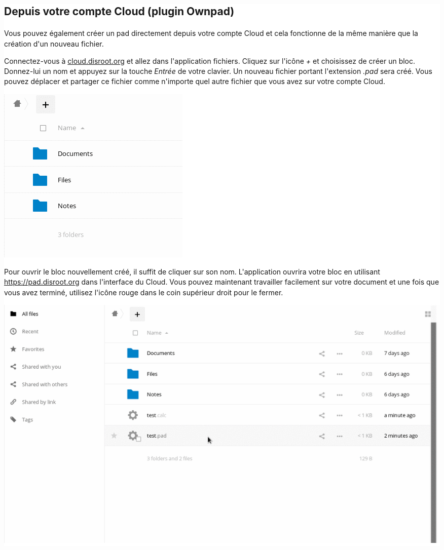 ## Depuis votre compte Cloud (plugin Ownpad)

Vous pouvez également créer un pad directement depuis votre compte Cloud et cela fonctionne de la même manière que la création d'un nouveau fichier.

Connectez-vous à [cloud.disroot.org](https://cloud.disroot.org) et allez dans l'application fichiers. Cliquez sur l'icône *+* et choisissez de créer un bloc. Donnez-lui un nom et appuyez sur la touche *Entrée* de votre clavier. Un nouveau fichier portant l'extension *.pad* sera créé. Vous pouvez déplacer et partager ce fichier comme n'importe quel autre fichier que vous avez sur votre compte Cloud.

![](en/pads_add.gif)

Pour ouvrir le bloc nouvellement créé, il suffit de cliquer sur son nom. L'application ouvrira votre bloc en utilisant https://pad.disroot.org dans l'interface du Cloud. Vous pouvez maintenant travailler facilement sur votre document et une fois que vous avez terminé, utilisez l'icône rouge dans le coin supérieur droit pour le fermer.

![](en/pads_inapp_name.gif)
